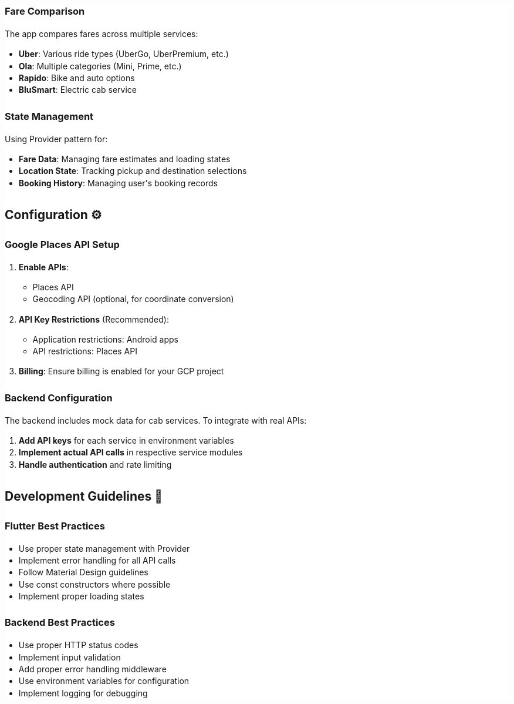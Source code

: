 ### Fare Comparison

The app compares fares across multiple services:
- **Uber**: Various ride types (UberGo, UberPremium, etc.)
- **Ola**: Multiple categories (Mini, Prime, etc.)
- **Rapido**: Bike and auto options
- **BluSmart**: Electric cab service

### State Management

Using Provider pattern for:
- **Fare Data**: Managing fare estimates and loading states
- **Location State**: Tracking pickup and destination selections
- **Booking History**: Managing user's booking records

## Configuration ⚙️

### Google Places API Setup

1. **Enable APIs**:
   - Places API
   - Geocoding API (optional, for coordinate conversion)

2. **API Key Restrictions** (Recommended):
   - Application restrictions: Android apps
   - API restrictions: Places API

3. **Billing**: Ensure billing is enabled for your GCP project

### Backend Configuration

The backend includes mock data for cab services. To integrate with real APIs:

1. **Add API keys** for each service in environment variables
2. **Implement actual API calls** in respective service modules
3. **Handle authentication** and rate limiting

## Development Guidelines 📝

### Flutter Best Practices
- Use proper state management with Provider
- Implement error handling for all API calls
- Follow Material Design guidelines
- Use const constructors where possible
- Implement proper loading states

### Backend Best Practices
- Use proper HTTP status codes
- Implement input validation
- Add proper error handling middleware
- Use environment variables for configuration
- Implement logging for debugging
